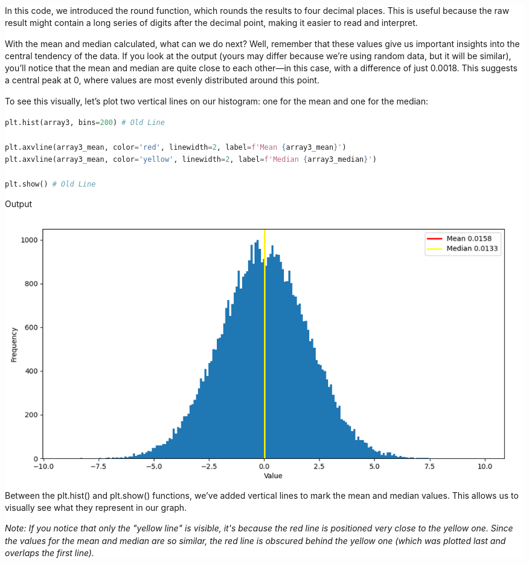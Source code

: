 In this code, we introduced the round function, which rounds the results to four decimal places. This is useful because the raw result might contain a long series of digits after the decimal point, making it easier to read and interpret.

With the mean and median calculated, what can we do next? Well, remember that these values give us important insights into the central tendency of the data. If you look at the output (yours may differ because we’re using random data, but it will be similar), you’ll notice that the mean and median are quite close to each other—in this case, with a difference of just 0.0018. This suggests a central peak at 0, where values are most evenly distributed around this point.

To see this visually, let’s plot two vertical lines on our histogram: one for the mean and one for the median:

```python
plt.hist(array3, bins=200) # Old Line

plt.axvline(array3_mean, color='red', linewidth=2, label=f'Mean {array3_mean}')
plt.axvline(array3_mean, color='yellow', linewidth=2, label=f'Median {array3_median}')

plt.show() # Old Line
```
Output
![](images/hist_graph3.png)

Between the plt.hist() and plt.show() functions, we’ve added vertical lines to mark the mean and median values. This allows us to visually see what they represent in our graph.

*Note: If you notice that only the "yellow line" is visible, it's because the red line is positioned very close to the yellow one. Since the values for the mean and median are so similar, the red line is obscured behind the yellow one (which was plotted last and overlaps the first line).*

